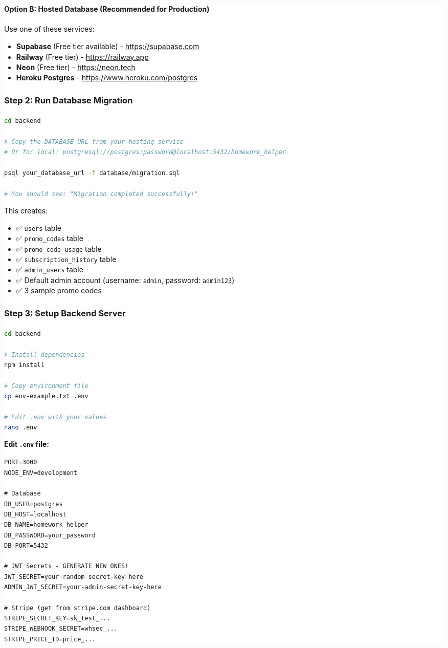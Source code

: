 #### **Option B: Hosted Database (Recommended for Production)**
Use one of these services:
- **Supabase** (Free tier available) - https://supabase.com
- **Railway** (Free tier) - https://railway.app
- **Neon** (Free tier) - https://neon.tech
- **Heroku Postgres** - https://www.heroku.com/postgres

### **Step 2: Run Database Migration**

```bash
cd backend

# Copy the DATABASE_URL from your hosting service
# Or for local: postgresql://postgres:password@localhost:5432/homework_helper

psql your_database_url -f database/migration.sql

# You should see: "Migration completed successfully!"
```

This creates:
- ✅ `users` table
- ✅ `promo_codes` table
- ✅ `promo_code_usage` table
- ✅ `subscription_history` table
- ✅ `admin_users` table
- ✅ Default admin account (username: `admin`, password: `admin123`)
- ✅ 3 sample promo codes

### **Step 3: Setup Backend Server**

```bash
cd backend

# Install dependencies
npm install

# Copy environment file
cp env-example.txt .env

# Edit .env with your values
nano .env
```

**Edit `.env` file:**
```env
PORT=3000
NODE_ENV=development

# Database
DB_USER=postgres
DB_HOST=localhost
DB_NAME=homework_helper
DB_PASSWORD=your_password
DB_PORT=5432

# JWT Secrets - GENERATE NEW ONES!
JWT_SECRET=your-random-secret-key-here
ADMIN_JWT_SECRET=your-admin-secret-key-here

# Stripe (get from stripe.com dashboard)
STRIPE_SECRET_KEY=sk_test_...
STRIPE_WEBHOOK_SECRET=whsec_...
STRIPE_PRICE_ID=price_...
```